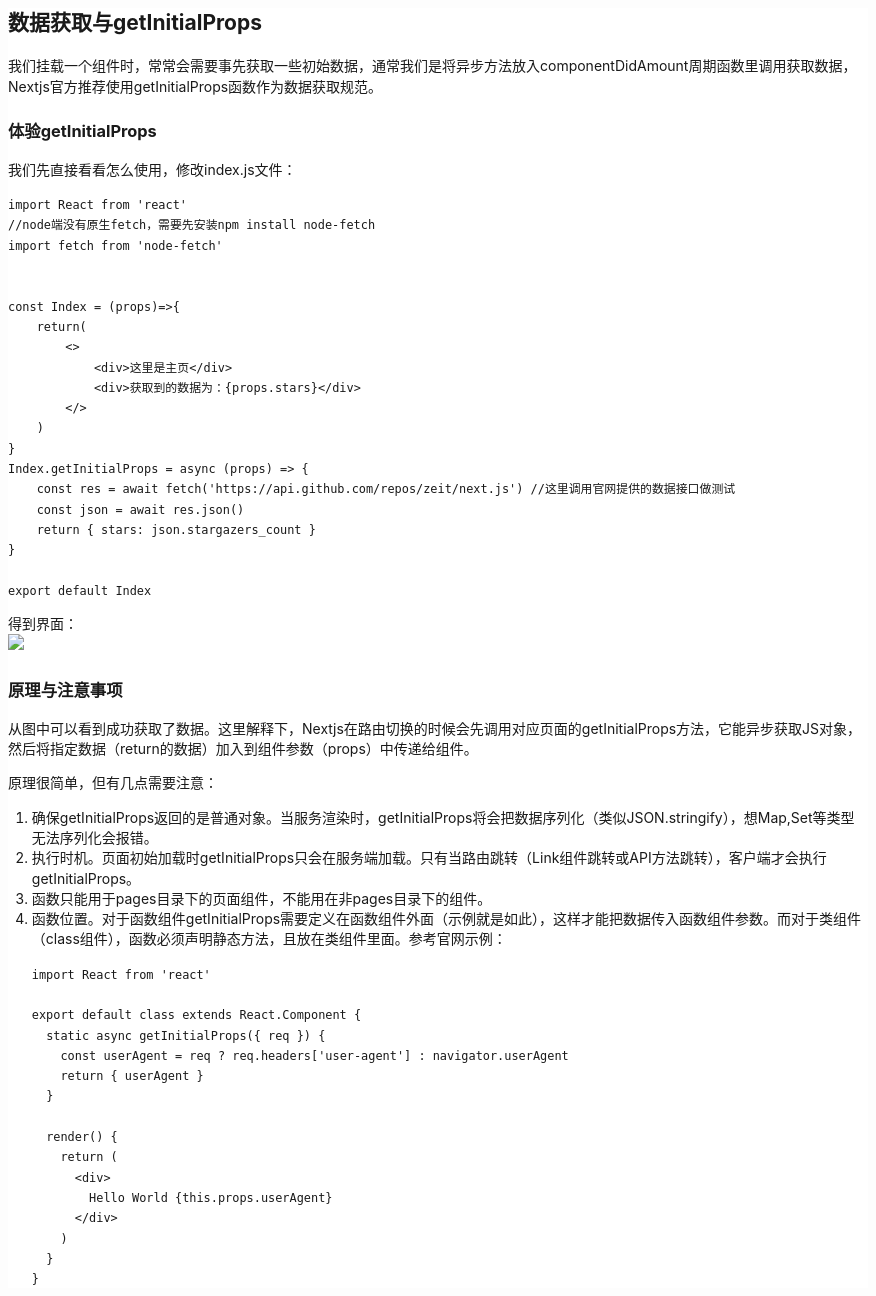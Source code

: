 ## 数据获取与getInitialProps  
我们挂载一个组件时，常常会需要事先获取一些初始数据，通常我们是将异步方法放入componentDidAmount周期函数里调用获取数据，Nextjs官方推荐使用getInitialProps函数作为数据获取规范。  
  
### 体验getInitialProps  
我们先直接看看怎么使用，修改index.js文件：  
```
import React from 'react'
//node端没有原生fetch，需要先安装npm install node-fetch
import fetch from 'node-fetch'


const Index = (props)=>{
    return(
        <>
            <div>这里是主页</div>
            <div>获取到的数据为：{props.stars}</div>
        </>
    )
}
Index.getInitialProps = async (props) => {
    const res = await fetch('https://api.github.com/repos/zeit/next.js') //这里调用官网提供的数据接口做测试
    const json = await res.json()
    return { stars: json.stargazers_count }
}

export default Index
```  
得到界面：  
![](./img/articles/nextjs/2/2.png)  

### 原理与注意事项
从图中可以看到成功获取了数据。这里解释下，Nextjs在路由切换的时候会先调用对应页面的getInitialProps方法，它能异步获取JS对象，然后将指定数据（return的数据）加入到组件参数（props）中传递给组件。
  
原理很简单，但有几点需要注意：  
1. 确保getInitialProps返回的是普通对象。当服务渲染时，getInitialProps将会把数据序列化（类似JSON.stringify），想Map,Set等类型无法序列化会报错。  
2. 执行时机。页面初始加载时getInitialProps只会在服务端加载。只有当路由跳转（Link组件跳转或API方法跳转），客户端才会执行getInitialProps。  
3. 函数只能用于pages目录下的页面组件，不能用在非pages目录下的组件。  
4. 函数位置。对于函数组件getInitialProps需要定义在函数组件外面（示例就是如此），这样才能把数据传入函数组件参数。而对于类组件（class组件），函数必须声明静态方法，且放在类组件里面。参考官网示例：  
   ```
   import React from 'react'
   
   export default class extends React.Component {
     static async getInitialProps({ req }) {
       const userAgent = req ? req.headers['user-agent'] : navigator.userAgent
       return { userAgent }
     }
   
     render() {
       return (
         <div>
           Hello World {this.props.userAgent}
         </div>
       )
     }
   }
   ```
